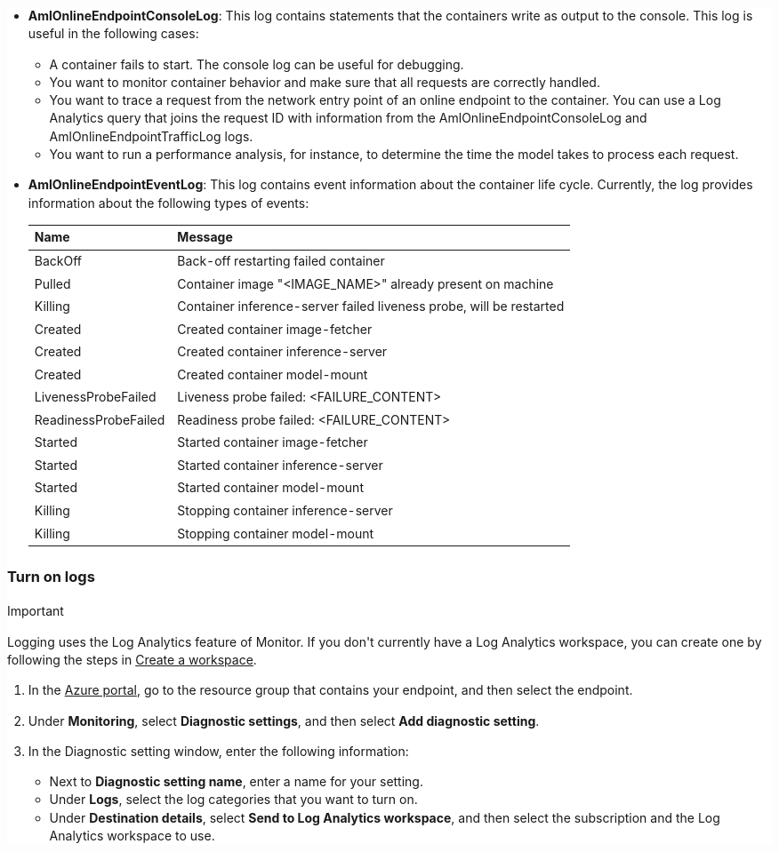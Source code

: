 * **AmlOnlineEndpointConsoleLog**: This log contains statements that the containers write as output to the console. This log is useful in the following cases:
  * A container fails to start. The console log can be useful for debugging.
  * You want to monitor container behavior and make sure that all requests are correctly handled.
  * You want to trace a request from the network entry point of an online endpoint to the container. You can use a Log Analytics query that joins the request ID with information from the AmlOnlineEndpointConsoleLog and AmlOnlineEndpointTrafficLog logs.
  * You want to run a performance analysis, for instance, to determine the time the model takes to process each request.
* **AmlOnlineEndpointEventLog**: This log contains event information about the container life cycle. Currently, the log provides information about the following types of events:

  | Name | Message |
  | ----- | ----- | 
  | BackOff | Back-off restarting failed container |
  | Pulled | Container image "\<IMAGE\_NAME\>" already present on machine |
  | Killing | Container inference-server failed liveness probe, will be restarted |
  | Created | Created container image-fetcher |
  | Created | Created container inference-server |
  | Created | Created container model-mount |
  | LivenessProbeFailed | Liveness probe failed: \<FAILURE\_CONTENT\> |
  | ReadinessProbeFailed | Readiness probe failed: \<FAILURE\_CONTENT\> |
  | Started | Started container image-fetcher |
  | Started | Started container inference-server |
  | Started | Started container model-mount |
  | Killing | Stopping container inference-server |
  | Killing | Stopping container model-mount |

### Turn on logs

> [!IMPORTANT]
> Logging uses the Log Analytics feature of Monitor. If you don't currently have a Log Analytics workspace, you can create one by following the steps in [Create a workspace](/azure/azure-monitor/logs/quick-create-workspace#create-a-workspace).

1. In the [Azure portal](https://portal.azure.com), go to the resource group that contains your endpoint, and then select the endpoint.

1. Under **Monitoring**, select **Diagnostic settings**, and then select **Add diagnostic setting**.

1. In the Diagnostic setting window, enter the following information:
   - Next to **Diagnostic setting name**, enter a name for your setting.
   - Under **Logs**, select the log categories that you want to turn on.
   - Under **Destination details**, select **Send to Log Analytics workspace**, and then select the subscription and the Log Analytics workspace to use.

